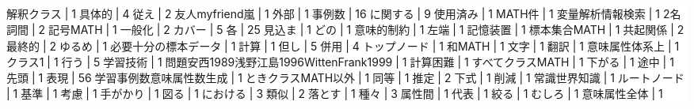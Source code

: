 解釈クラス | 1
具体的 | 4
従え | 2
友人myfriend嵐 | 1
外部 | 1
事例数 | 16
に関する | 9
使用済み | 1
MATH件 | 1
変量解析情報検索 | 1
2名詞間 | 2
記号MATH | 1
一般化 | 2
カバー | 5
各 | 25
見込ま | 1
どの | 1
意味的制約 | 1
左端 | 1
記憶装置 | 1
標本集合MATH | 1
共起関係 | 2
最終的 | 2
ゆるめ | 1
必要十分の標本データ | 1
計算 | 1
但し | 5
併用 | 4
トップノード | 1
和MATH | 1
文字 | 1
翻訳 | 1
意味属性体系上 | 1
クラス1 | 1
行う | 5
学習技術 | 1
問題安西1989浅野江島1996WittenFrank1999 | 1
計算困難 | 1
すべてクラスMATH | 1
下がる | 1
途中 | 1
先頭 | 1
表現 | 56
学習事例数意味属性数生成 | 1
ときクラスMATH以外 | 1
同等 | 1
推定 | 2
下式 | 1
削減 | 1
常識世界知識 | 1
ルートノード | 1
基準 | 1
考慮 | 1
手がかり | 1
図る | 1
における | 3
類似 | 2
落とす | 1
種々 | 3
属性間 | 1
代表 | 1
絞る | 1
むしろ | 1
意味属性全体 | 1